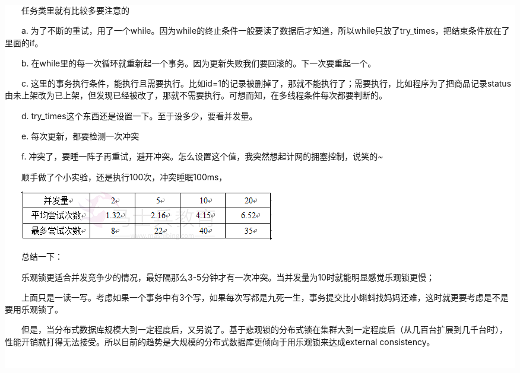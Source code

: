 

　　任务类里就有比较多要注意的

　　a.  为了不断的重试，用了一个while。因为while的终止条件一般要读了数据后才知道，所以while只放了try_times，把结束条件放在了里面的if。

　　b. 在while里的每一次循环就重新起一个事务。因为更新失败我们要回滚的。下一次要重起一个。

　　c. 这里的事务执行条件，能执行且需要执行。比如id=1的记录被删掉了，那就不能执行了；需要执行，比如程序为了把商品记录status由未上架改为已上架，但发现已经被改了，那就不需要执行。可想而知，在多线程条件每次都要判断的。

　　d. try_times这个东西还是设置一下。至于设多少，要看并发量。

　　e. 每次更新，都要检测一次冲突

　　f. 冲突了，要睡一阵子再重试，避开冲突。怎么设置这个值，我突然想起计网的拥塞控制，说笑的~

　　顺手做了个小实验，还是执行100次，冲突睡眠100ms，

　　![476810-20160803213233043-1622778041](mysql的锁--行锁，表锁，乐观锁，悲观锁.assets/476810-20160803213233043-1622778041.png)

　　总结一下：

　　乐观锁更适合并发竞争少的情况，最好隔那么3-5分钟才有一次冲突。当并发量为10时就能明显感觉乐观锁更慢；

　　上面只是一读一写。考虑如果一个事务中有3个写，如果每次写都是九死一生，事务提交比小蝌蚪找妈妈还难，这时就更要考虑是不是要用乐观锁了。

　　但是，当分布式数据库规模大到一定程度后，又另说了。基于悲观锁的分布式锁在集群大到一定程度后（从几百台扩展到几千台时），性能开销就打得无法接受。所以目前的趋势是大规模的分布式数据库更倾向于用乐观锁来达成external consistency。

　　